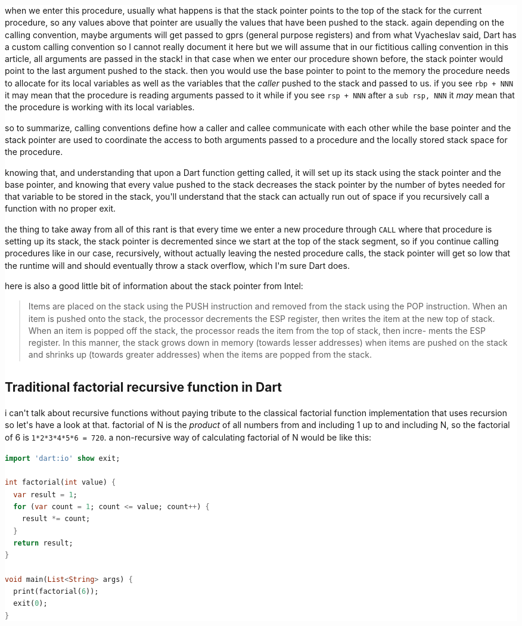 when we enter this procedure, usually what happens is that the stack pointer points to the top of the stack for the current procedure, so any values above that pointer are usually the values that have been pushed to the stack. again depending on the calling convention, maybe arguments will get passed to gprs (general purpose registers) and from what Vyacheslav said, Dart has a custom calling convention so I cannot really document it here but we will assume that in our fictitious calling convention in this article, all arguments are passed in the stack! in that case when we enter our procedure shown before, the stack pointer would point to the last argument pushed to the stack. then you would use the base pointer to point to the memory the procedure needs to allocate for its local variables as well as the variables that the *caller* pushed to the stack and passed to us. if you see `rbp + NNN` it may mean that the procedure is reading arguments passed to it while if you see `rsp + NNN` after a `sub rsp, NNN` it *may* mean that the procedure is working with its local variables.

so to summarize, calling conventions define how a caller and callee communicate with each other while the base pointer and the stack pointer are used to coordinate the access to both arguments passed to a procedure and the locally stored stack space for the procedure.

knowing that, and understanding that upon a Dart function getting called, it will set up its stack using the stack pointer and the base pointer, and knowing that every value pushed to the stack decreases the stack pointer by the number of bytes needed for that variable to be stored in the stack, you'll understand that the stack can actually run out of space if you recursively call a function with no proper exit.

the thing to take away from all of this rant is that every time we enter a new procedure through `CALL` where that procedure is setting up its stack, the stack pointer is decremented since we start at the top of the stack segment, so if you continue calling procedures like in our case, recursively, without actually leaving the nested procedure calls, the stack pointer will get so low that the runtime will and should eventually throw a stack overflow, which I'm sure Dart does.

here is also a good little bit of information about the stack pointer from Intel:

> Items are placed on the stack using the PUSH instruction and removed from the stack using the POP instruction. When an item is pushed onto the stack, the processor decrements the ESP register, then writes the item at the new top of stack. When an item is popped off the stack, the processor reads the item from the top of stack, then incre- ments the ESP register. In this manner, the stack grows down in memory (towards lesser addresses) when items are pushed on the stack and shrinks up (towards greater addresses) when the items are popped from the stack.

## Traditional factorial recursive function in Dart

i can't talk about recursive functions without paying tribute to the classical factorial function implementation that uses recursion so let's have a look at that. factorial of N is the *product* of all numbers from and including 1 up to and including N, so the factorial of 6 is `1*2*3*4*5*6 = 720`. a non-recursive way of calculating factorial of N would be like this:

```dart
import 'dart:io' show exit;

int factorial(int value) {
  var result = 1;
  for (var count = 1; count <= value; count++) {
    result *= count;
  }
  return result;
}

void main(List<String> args) {
  print(factorial(6));
  exit(0);
}
```
